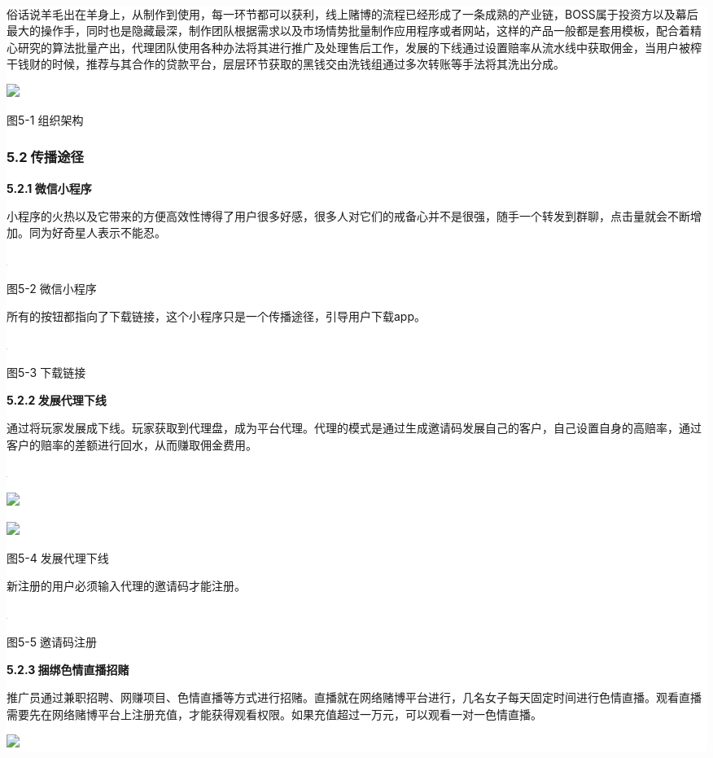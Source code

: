 俗话说羊毛出在羊身上，从制作到使用，每一环节都可以获利，线上赌博的流程已经形成了一条成熟的产业链，BOSS属于投资方以及幕后最大的操作手，同时也是隐藏最深，制作团队根据需求以及市场情势批量制作应用程序或者网站，这样的产品一般都是套用模板，配合着精心研究的算法批量产出，代理团队使用各种办法将其进行推广及处理售后工作，发展的下线通过设置赔率从流水线中获取佣金，当用户被榨干钱财的时候，推荐与其合作的贷款平台，层层环节获取的黑钱交由洗钱组通过多次转账等手法将其洗出分成。

[![](https://p3.ssl.qhimg.com/t010a1baa038b863051.png)](https://p3.ssl.qhimg.com/t010a1baa038b863051.png)

图5-1 组织架构

### 5.2 传播途径

**5.2.1 微信小程序**

小程序的火热以及它带来的方便高效性博得了用户很多好感，很多人对它们的戒备心并不是很强，随手一个转发到群聊，点击量就会不断增加。同为好奇星人表示不能忍。

[![](data:image/png;base64,iVBORw0KGgoAAAANSUhEUgAAAAEAAAABCAYAAAAfFcSJAAAAAXNSR0IArs4c6QAAAARnQU1BAACxjwv8YQUAAAAJcEhZcwAADsQAAA7EAZUrDhsAAAANSURBVBhXYzh8+PB/AAffA0nNPuCLAAAAAElFTkSuQmCC)](https://p5.ssl.qhimg.com/t010383e04d38a065bd.png)

图5-2 微信小程序

所有的按钮都指向了下载链接，这个小程序只是一个传播途径，引导用户下载app。

[![](data:image/png;base64,iVBORw0KGgoAAAANSUhEUgAAAAEAAAABCAYAAAAfFcSJAAAAAXNSR0IArs4c6QAAAARnQU1BAACxjwv8YQUAAAAJcEhZcwAADsQAAA7EAZUrDhsAAAANSURBVBhXYzh8+PB/AAffA0nNPuCLAAAAAElFTkSuQmCC)](https://p4.ssl.qhimg.com/t016b33dbc25a71a778.png)

图5-3 下载链接

**5.2.2 发展代理下线**

通过将玩家发展成下线。玩家获取到代理盘，成为平台代理。代理的模式是通过生成邀请码发展自己的客户，自己设置自身的高赔率，通过客户的赔率的差额进行回水，从而赚取佣金费用。

[![](data:image/png;base64,iVBORw0KGgoAAAANSUhEUgAAAAEAAAABCAYAAAAfFcSJAAAAAXNSR0IArs4c6QAAAARnQU1BAACxjwv8YQUAAAAJcEhZcwAADsQAAA7EAZUrDhsAAAANSURBVBhXYzh8+PB/AAffA0nNPuCLAAAAAElFTkSuQmCC)](https://p1.ssl.qhimg.com/t01b1fabcbe30fbc248.png)

[![](https://p5.ssl.qhimg.com/t01e5344187c4551641.png)](https://p5.ssl.qhimg.com/t01e5344187c4551641.png)

[![](https://p2.ssl.qhimg.com/t017b666d7db6f88fb4.png)](https://p2.ssl.qhimg.com/t017b666d7db6f88fb4.png)

图5-4 发展代理下线

新注册的用户必须输入代理的邀请码才能注册。

[![](data:image/png;base64,iVBORw0KGgoAAAANSUhEUgAAAAEAAAABCAYAAAAfFcSJAAAAAXNSR0IArs4c6QAAAARnQU1BAACxjwv8YQUAAAAJcEhZcwAADsQAAA7EAZUrDhsAAAANSURBVBhXYzh8+PB/AAffA0nNPuCLAAAAAElFTkSuQmCC)](https://p4.ssl.qhimg.com/t016fa7339b8c4becb3.png)

图5-5 邀请码注册

**5.2.3 捆绑色情直播招赌**

推广员通过兼职招聘、网赚项目、色情直播等方式进行招赌。直播就在网络赌博平台进行，几名女子每天固定时间进行色情直播。观看直播需要先在网络赌博平台上注册充值，才能获得观看权限。如果充值超过一万元，可以观看一对一色情直播。

[![](https://p0.ssl.qhimg.com/t013a0939839e4a76e6.png)](https://p0.ssl.qhimg.com/t013a0939839e4a76e6.png)
